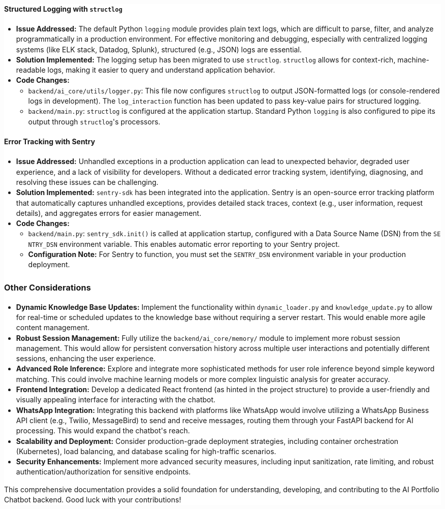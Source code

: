 #### Structured Logging with `structlog`
*   **Issue Addressed:** The default Python `logging` module provides plain text logs, which are difficult to parse, filter, and analyze programmatically in a production environment. For effective monitoring and debugging, especially with centralized logging systems (like ELK stack, Datadog, Splunk), structured (e.g., JSON) logs are essential.
*   **Solution Implemented:** The logging setup has been migrated to use `structlog`. `structlog` allows for context-rich, machine-readable logs, making it easier to query and understand application behavior.
*   **Code Changes:**
    *   `backend/ai_core/utils/logger.py`: This file now configures `structlog` to output JSON-formatted logs (or console-rendered logs in development). The `log_interaction` function has been updated to pass key-value pairs for structured logging.
    *   `backend/main.py`: `structlog` is configured at the application startup. Standard Python `logging` is also configured to pipe its output through `structlog`'s processors.

#### Error Tracking with Sentry
*   **Issue Addressed:** Unhandled exceptions in a production application can lead to unexpected behavior, degraded user experience, and a lack of visibility for developers. Without a dedicated error tracking system, identifying, diagnosing, and resolving these issues can be challenging.
*   **Solution Implemented:** `sentry-sdk` has been integrated into the application. Sentry is an open-source error tracking platform that automatically captures unhandled exceptions, provides detailed stack traces, context (e.g., user information, request details), and aggregates errors for easier management.
*   **Code Changes:**
    *   `backend/main.py`: `sentry_sdk.init()` is called at application startup, configured with a Data Source Name (DSN) from the `SENTRY_DSN` environment variable. This enables automatic error reporting to your Sentry project.
    *   **Configuration Note:** For Sentry to function, you must set the `SENTRY_DSN` environment variable in your production deployment.

### Other Considerations

*   **Dynamic Knowledge Base Updates:** Implement the functionality within `dynamic_loader.py` and `knowledge_update.py` to allow for real-time or scheduled updates to the knowledge base without requiring a server restart. This would enable more agile content management.
*   **Robust Session Management:** Fully utilize the `backend/ai_core/memory/` module to implement more robust session management. This would allow for persistent conversation history across multiple user interactions and potentially different sessions, enhancing the user experience.
*   **Advanced Role Inference:** Explore and integrate more sophisticated methods for user role inference beyond simple keyword matching. This could involve machine learning models or more complex linguistic analysis for greater accuracy.
*   **Frontend Integration:** Develop a dedicated React frontend (as hinted in the project structure) to provide a user-friendly and visually appealing interface for interacting with the chatbot.
*   **WhatsApp Integration:** Integrating this backend with platforms like WhatsApp would involve utilizing a WhatsApp Business API client (e.g., Twilio, MessageBird) to send and receive messages, routing them through your FastAPI backend for AI processing. This would expand the chatbot's reach.
*   **Scalability and Deployment:** Consider production-grade deployment strategies, including container orchestration (Kubernetes), load balancing, and database scaling for high-traffic scenarios.
*   **Security Enhancements:** Implement more advanced security measures, including input sanitization, rate limiting, and robust authentication/authorization for sensitive endpoints.

This comprehensive documentation provides a solid foundation for understanding, developing, and contributing to the AI Portfolio Chatbot backend. Good luck with your contributions!